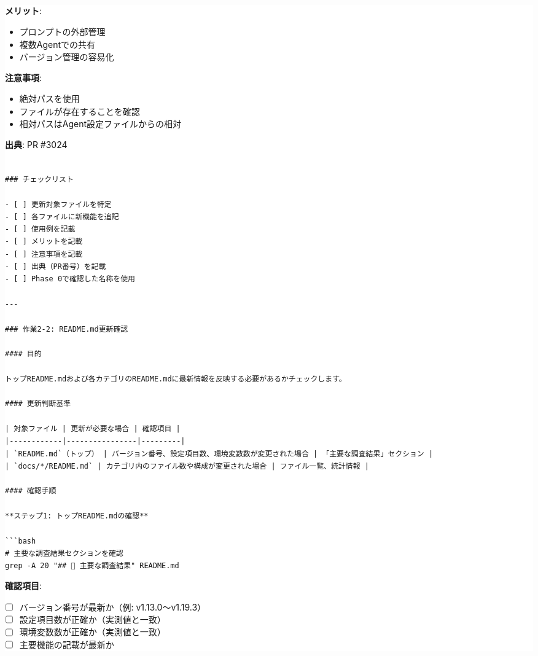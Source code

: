 **メリット**:
- プロンプトの外部管理
- 複数Agentでの共有
- バージョン管理の容易化

**注意事項**:
- 絶対パスを使用
- ファイルが存在することを確認
- 相対パスはAgent設定ファイルからの相対

**出典**: PR #3024
```

### チェックリスト

- [ ] 更新対象ファイルを特定
- [ ] 各ファイルに新機能を追記
- [ ] 使用例を記載
- [ ] メリットを記載
- [ ] 注意事項を記載
- [ ] 出典（PR番号）を記載
- [ ] Phase 0で確認した名称を使用

---

### 作業2-2: README.md更新確認

#### 目的

トップREADME.mdおよび各カテゴリのREADME.mdに最新情報を反映する必要があるかチェックします。

#### 更新判断基準

| 対象ファイル | 更新が必要な場合 | 確認項目 |
|------------|----------------|---------|
| `README.md`（トップ） | バージョン番号、設定項目数、環境変数数が変更された場合 | 「主要な調査結果」セクション |
| `docs/*/README.md` | カテゴリ内のファイル数や構成が変更された場合 | ファイル一覧、統計情報 |

#### 確認手順

**ステップ1: トップREADME.mdの確認**

```bash
# 主要な調査結果セクションを確認
grep -A 20 "## 🎯 主要な調査結果" README.md
```

**確認項目**:
- [ ] バージョン番号が最新か（例: v1.13.0～v1.19.3）
- [ ] 設定項目数が正確か（実測値と一致）
- [ ] 環境変数数が正確か（実測値と一致）
- [ ] 主要機能の記載が最新か
